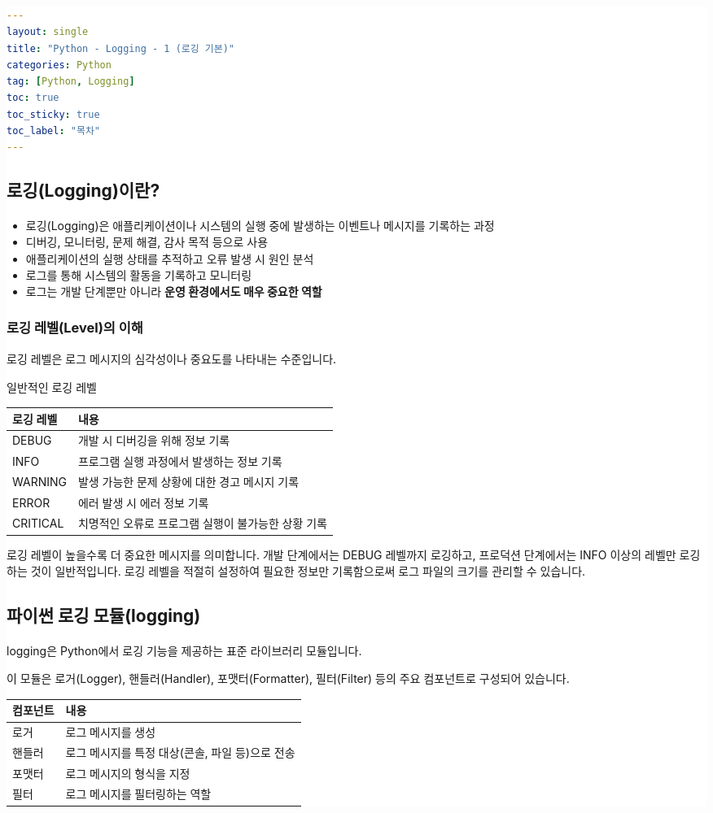 ```yaml
---
layout: single
title: "Python - Logging - 1 (로깅 기본)"
categories: Python
tag: [Python, Logging]
toc: true
toc_sticky: true
toc_label: "목차"
---
```


## 로깅(Logging)이란?

- 로깅(Logging)은 애플리케이션이나 시스템의 실행 중에 발생하는 이벤트나 메시지를 기록하는 과정
- 디버깅, 모니터링, 문제 해결, 감사 목적 등으로 사용
- 애플리케이션의 실행 상태를 추적하고 오류 발생 시 원인 분석
- 로그를 통해 시스템의 활동을 기록하고 모니터링
- 로그는 개발 단계뿐만 아니라 **운영 환경에서도 매우 중요한 역할**

### 로깅 레벨(Level)의 이해

로깅 레벨은 로그 메시지의 심각성이나 중요도를 나타내는 수준입니다.

일반적인 로깅 레벨

| 로깅 레벨 | 내용 |
| :------ | :------ |
| DEBUG | 개발 시 디버깅을 위해 정보 기록 |
| INFO | 프로그램 실행 과정에서 발생하는 정보 기록 |
| WARNING | 발생 가능한 문제 상황에 대한 경고 메시지 기록 |
| ERROR | 에러 발생 시 에러 정보 기록 |
| CRITICAL | 치명적인 오류로 프로그램 실행이 불가능한 상황 기록 |

로깅 레벨이 높을수록 더 중요한 메시지를 의미합니다. 개발 단계에서는 DEBUG 레벨까지 로깅하고, 프로덕션 단계에서는 INFO 이상의 레벨만 로깅하는 것이 일반적입니다. 로깅 레벨을 적절히 설정하여 필요한 정보만 기록함으로써 로그 파일의 크기를 관리할 수 있습니다.

## 파이썬 로깅 모듈(logging)

logging은 Python에서 로깅 기능을 제공하는 표준 라이브러리 모듈입니다.

이 모듈은 로거(Logger), 핸들러(Handler), 포맷터(Formatter), 필터(Filter) 등의 주요 컴포넌트로 구성되어 있습니다.

| 컴포넌트 | 내용 |
| :------ | :------ |
| 로거 | 로그 메시지를 생성 |
| 핸들러 | 로그 메시지를 특정 대상(콘솔, 파일 등)으로 전송 |
| 포맷터 | 로그 메시지의 형식을 지정 |
| 필터 | 로그 메시지를 필터링하는 역할 |
